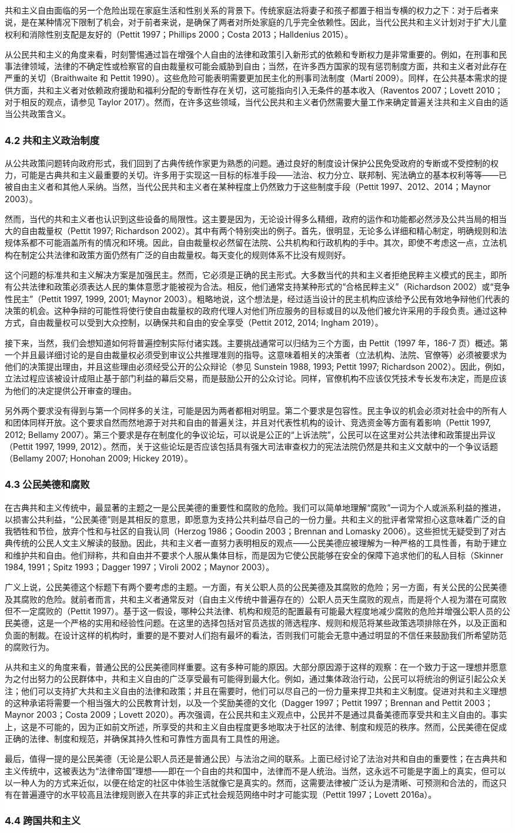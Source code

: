 共和主义自由面临的另一个危险出现在家庭生活和性别关系的背景下。传统家庭法将妻子和孩子都置于相当专横的权力之下：对于后者来说，是在某种情况下限制了机会，对于前者来说，是确保了两者对所处家庭的几乎完全依赖性。因此，当代公民共和主义计划对于扩大儿童权利和消除性别支配是友好的（Pettit 1997；Phillips 2000；Costa 2013；Halldenius 2015）。

从公民共和主义的角度来看，时刻警惕通过旨在增强个人自由的法律和政策引入新形式的依赖和专断权力是非常重要的。例如，在刑事和民事法律领域，法律的不确定性或检察官的自由裁量权可能会威胁到自由；当然，在许多西方国家的现有惩罚制度方面，共和主义者对此存在严重的关切（Braithwaite 和 Pettit 1990）。这些危险可能表明需要更加民主化的刑事司法制度（Martí 2009）。同样，在公共基本需求的提供方面，共和主义者对依赖政府援助和福利分配的专断性存在关切，这可能指向引入无条件的基本收入（Raventos 2007；Lovett 2010；对于相反的观点，请参见 Taylor 2017）。然而，在许多这些领域，当代公民共和主义者仍然需要大量工作来确定普遍关注共和主义自由的适当公共政策含义。

### 4.2 共和主义政治制度

从公共政策问题转向政府形式，我们回到了古典传统作家更为熟悉的问题。通过良好的制度设计保护公民免受政府的专断或不受控制的权力，可能是古典共和主义最重要的关切。许多用于实现这一目标的标准手段——法治、权力分立、联邦制、宪法确立的基本权利等等——已被自由主义者和其他人采纳。当然，当代公民共和主义者在某种程度上仍然致力于这些制度手段（Pettit 1997、2012、2014；Maynor 2003）。

然而，当代的共和主义者也认识到这些设备的局限性。这主要是因为，无论设计得多么精细，政府的运作和功能都必然涉及公共当局的相当大的自由裁量权（Pettit 1997; Richardson 2002）。其中有两个特别突出的例子。首先，很明显，无论多么详细和精心制定，明确规则和法规体系都不可能涵盖所有的情况和环境。因此，自由裁量权必然留在法院、公共机构和行政机构的手中。其次，即使不考虑这一点，立法机构在制定公共法律和政策方面仍然有广泛的自由裁量权。每天变化的规则体系不比没有规则好。

这个问题的标准共和主义解决方案是加强民主。然而，它必须是正确的民主形式。大多数当代的共和主义者拒绝民粹主义模式的民主，即所有公共法律和政策必须表达人民的集体意愿才能被视为合法。相反，他们通常支持某种形式的“合格民粹主义”（Richardson 2002）或“竞争性民主”（Pettit 1997, 1999, 2001; Maynor 2003）。粗略地说，这个想法是，经过适当设计的民主机构应该给予公民有效地争辩他们代表的决策的机会。这种争辩的可能性将使行使自由裁量权的政府代理人对他们所应服务的目标或目的以及他们被允许采用的手段负责。通过这种方式，自由裁量权可以受到大众控制，以确保共和自由的安全享受（Pettit 2012, 2014; Ingham 2019）。

接下来，当然，我们会想知道如何将普遍控制实际付诸实践。主要挑战通常可以归结为三个方面，由 Pettit（1997 年，186-7 页）概述。第一个并且最详细讨论的是自由裁量权必须受到审议公共推理准则的指导。这意味着相关的决策者（立法机构、法院、官僚等）必须被要求为他们的决策提出理由，并且这些理由必须经受公开的公众辩论（参见 Sunstein 1988, 1993; Pettit 1997; Richardson 2002）。因此，例如，立法过程应该被设计成阻止基于部门利益的幕后交易，而是鼓励公开的公众讨论。同样，官僚机构不应该仅凭技术专长发布决定，而是应该为他们的决定提供公开审查的理由。

另外两个要求没有得到与第一个同样多的关注，可能是因为两者都相对明显。第二个要求是包容性。民主争议的机会必须对社会中的所有人和团体同样开放。这个要求自然而然地源于对共和自由的普遍关注，并且对代表性机构的设计、竞选资金等方面有着影响（Pettit 1997, 2012; Bellamy 2007）。第三个要求是存在制度化的争议论坛，可以说是公正的“上诉法院”，公民可以在这里对公共法律和政策提出异议（Pettit 1997, 1999, 2012）。然而，关于这些论坛是否应该包括具有强大司法审查权力的宪法法院仍然是共和主义文献中的一个争议话题（Bellamy 2007; Honohan 2009; Hickey 2019）。

### 4.3 公民美德和腐败

在古典共和主义传统中，最显著的主题之一是公民美德的重要性和腐败的危险。我们可以简单地理解“腐败”一词为个人或派系利益的推进，以损害公共利益，“公民美德”则是其相反的意思，即愿意为支持公共利益尽自己的一份力量。共和主义的批评者常常担心这意味着广泛的自我牺牲和节俭，放弃个性和与社区的自我认同（Herzog 1986；Goodin 2003；Brennan and Lomasky 2006）。这些担忧无疑受到了对古典传统的公民人文主义解读的鼓励。因此，共和主义者一直努力表明相反的观点——公民美德应被理解为一种严格的工具性善，有助于建立和维护共和自由。他们辩称，共和自由并不要求个人服从集体目标，而是因为它使公民能够在安全的保障下追求他们的私人目标（Skinner 1984, 1991；Spitz 1993；Dagger 1997；Viroli 2002；Maynor 2003）。

广义上说，公民美德这个标题下有两个要考虑的主题。一方面，有关公职人员的公民美德及其腐败的危险；另一方面，有关公民的公民美德及其腐败的危险。就前者而言，共和主义者通常反对（自由主义传统中普遍存在的）公职人员天生腐败的观点，而是将个人视为潜在可腐败但不一定腐败的（Pettit 1997）。基于这一假设，哪种公共法律、机构和规范的配置最有可能最大程度地减少腐败的危险并增强公职人员的公民美德，这是一个严格的实用和经验性问题。在这里的选择包括对官员选拔的筛选程序、规则和规范将某些政策选项排除在外，以及正面和负面的制裁。在设计这样的机构时，重要的是不要对人们抱有最坏的看法，否则我们可能会无意中通过明显的不信任来鼓励我们所希望防范的腐败行为。

从共和主义的角度来看，普通公民的公民美德同样重要。这有多种可能的原因。大部分原因源于这样的观察：在一个致力于这一理想并愿意为之付出努力的公民群体中，共和主义自由的广泛享受最有可能得到最大化。例如，通过集体政治行动，公民可以将统治的例证引起公众关注；他们可以支持扩大共和主义自由的法律和政策；并且在需要时，他们可以尽自己的一份力量来捍卫共和主义制度。促进对共和主义理想的这种承诺将需要一个相当强大的公民教育计划，以及一个奖励美德的文化（Dagger 1997；Pettit 1997；Brennan and Pettit 2003；Maynor 2003；Costa 2009；Lovett 2020）。再次强调，在公民共和主义观点中，公民并不是通过具备美德而享受共和主义自由的。事实上，这是不可能的，因为正如前文所述，所享受的共和主义自由程度更多地取决于社区的法律、制度和规范的秩序。然而，公民美德在促成正确的法律、制度和规范，并确保其持久性和可靠性方面具有工具性的用途。

最后，值得一提的是公民美德（无论是公职人员还是普通公民）与法治之间的联系。上面已经讨论了法治对共和自由的重要性；在古典共和主义传统中，这被表达为“法律帝国”理想——即在一个自由的共和国中，法律而不是人统治。当然，这永远不可能是字面上的真实，但可以以一种人为的方式来近似，以便在给定的社区中体验生活就像它是真实的。然而，这需要法律被广泛认为是清晰、可预测和合法的，而这只有在普遍遵守的水平较高且法律规则嵌入在共享的非正式社会规范网络中时才可能实现（Pettit 1997；Lovett 2016a）。

### 4.4 跨国共和主义
